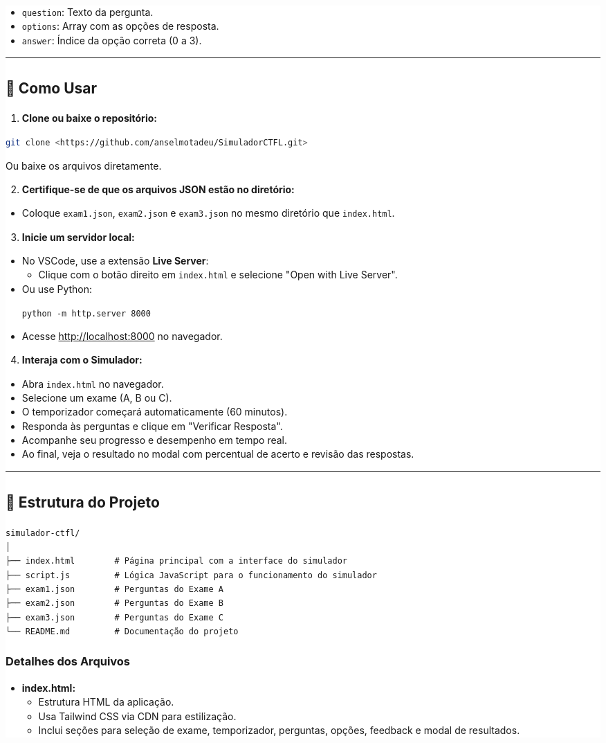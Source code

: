 - `question`: Texto da pergunta.
- `options`: Array com as opções de resposta.
- `answer`: Índice da opção correta (0 a 3).

---

## 🚀 Como Usar

1. **Clone ou baixe o repositório:**

```bash
git clone <https://github.com/anselmotadeu/SimuladorCTFL.git>
```

Ou baixe os arquivos diretamente.

2. **Certifique-se de que os arquivos JSON estão no diretório:**
- Coloque `exam1.json`, `exam2.json` e `exam3.json` no mesmo diretório que `index.html`.

3. **Inicie um servidor local:**
- No VSCode, use a extensão **Live Server**:
  - Clique com o botão direito em `index.html` e selecione "Open with Live Server".
- Ou use Python:
  ```
  python -m http.server 8000
  ```
- Acesse [http://localhost:8000](http://localhost:8000) no navegador.

4. **Interaja com o Simulador:**
- Abra `index.html` no navegador.
- Selecione um exame (A, B ou C).
- O temporizador começará automaticamente (60 minutos).
- Responda às perguntas e clique em "Verificar Resposta".
- Acompanhe seu progresso e desempenho em tempo real.
- Ao final, veja o resultado no modal com percentual de acerto e revisão das respostas.

---

## 📂 Estrutura do Projeto

```plain
simulador-ctfl/
│
├── index.html        # Página principal com a interface do simulador
├── script.js         # Lógica JavaScript para o funcionamento do simulador
├── exam1.json        # Perguntas do Exame A
├── exam2.json        # Perguntas do Exame B
├── exam3.json        # Perguntas do Exame C
└── README.md         # Documentação do projeto
```

### Detalhes dos Arquivos

- **index.html:**
  - Estrutura HTML da aplicação.
  - Usa Tailwind CSS via CDN para estilização.
  - Inclui seções para seleção de exame, temporizador, perguntas, opções, feedback e modal de resultados.
